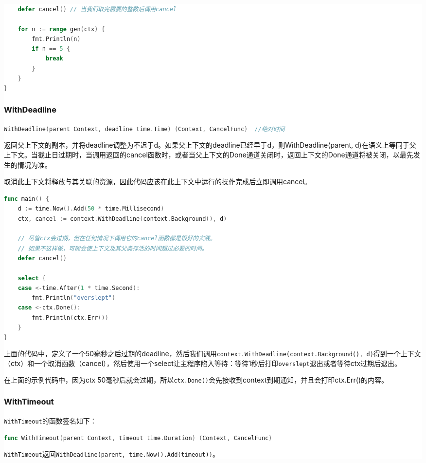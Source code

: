 ```go
	defer cancel() // 当我们取完需要的整数后调用cancel

	for n := range gen(ctx) {
		fmt.Println(n)
		if n == 5 {
			break
		}
	}
}
```

### WithDeadline

```go
WithDeadline(parent Context, deadline time.Time) (Context, CancelFunc)	//绝对时间
```

返回父上下文的副本，并将deadline调整为不迟于d。如果父上下文的deadline已经早于d，则WithDeadline(parent, d)在语义上等同于父上下文。当截止日过期时，当调用返回的cancel函数时，或者当父上下文的Done通道关闭时，返回上下文的Done通道将被关闭，以最先发生的情况为准。

取消此上下文将释放与其关联的资源，因此代码应该在此上下文中运行的操作完成后立即调用cancel。

```go
func main() {
	d := time.Now().Add(50 * time.Millisecond)
	ctx, cancel := context.WithDeadline(context.Background(), d)

	// 尽管ctx会过期，但在任何情况下调用它的cancel函数都是很好的实践。
	// 如果不这样做，可能会使上下文及其父类存活的时间超过必要的时间。
	defer cancel()

	select {
	case <-time.After(1 * time.Second):
		fmt.Println("overslept")
	case <-ctx.Done():
		fmt.Println(ctx.Err())
	}
}
```

上面的代码中，定义了一个50毫秒之后过期的deadline，然后我们调用`context.WithDeadline(context.Background(), d)`得到一个上下文（ctx）和一个取消函数（cancel），然后使用一个select让主程序陷入等待：等待1秒后打印`overslept`退出或者等待ctx过期后退出。

在上面的示例代码中，因为ctx 50毫秒后就会过期，所以`ctx.Done()`会先接收到context到期通知，并且会打印ctx.Err()的内容。



### WithTimeout

`WithTimeout`的函数签名如下：

```go
func WithTimeout(parent Context, timeout time.Duration) (Context, CancelFunc)
```

`WithTimeout`返回`WithDeadline(parent, time.Now().Add(timeout))`。
